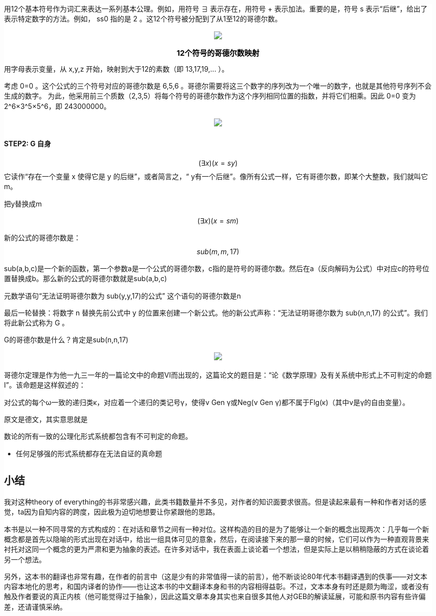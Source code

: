 用12个基本符号作为词汇来表达一系列基本公理。例如，用符号 ∃ 表示存在，用符号 + 表示加法。重要的是，符号 s 表示“后继”，给出了表示特定数字的方法。例如， ss0 指的是 2 。这12个符号被分配到了从1至12的哥德尔数。

<center><a data-fancybox="gallery" href="https://images-1319077775.cos.ap-guangzhou.myqcloud.com/2025/02/02-00_32_02-20250202003204_011.png"><img src="https://images-1319077775.cos.ap-guangzhou.myqcloud.com/2025/02/02-00_32_02-20250202003204_011.png" width="200"></a> <style> p.title {line-height:100%; font-size:15px; color:black; font-weight:bold;} p.source {line-height:100%; font-size:13px; color:gray;} </style> <p class="title"> 12个符号的哥德尔数映射 </p> <p class="source"> </p> </center>

用字母表示变量，从 x,y,z 开始，映射到大于12的素数（即 13,17,19,... ）。

考虑 0=0 。这个公式的三个符号对应的哥德尔数是 6,5,6 。哥德尔需要将这三个数字的序列改为一个唯一的数字，也就是其他符号序列不会生成的数字。 为此，他采用前三个质数（2,3,5）将每个符号的哥德尔数作为这个序列相同位置的指数，并将它们相乘。因此 0=0 变为 2^6×3^5×5^6，即 243000000。


<center><a data-fancybox="gallery" href="https://images-1319077775.cos.ap-guangzhou.myqcloud.com/2025/02/02-00_32_02-20250202003241_1db.png"><img src="https://images-1319077775.cos.ap-guangzhou.myqcloud.com/2025/02/02-00_32_02-20250202003241_1db.png" width="1000"></a> <style> p.title {line-height:100%; font-size:15px; color:black; font-weight:bold;} p.source {line-height:100%; font-size:13px; color:gray;} </style> <p class="title">  </p> <p class="source">  </p> </center>

#### STEP2: G 自身

$$(∃x)(x=sy)$$
它读作“存在一个变量 x 使得它是 y 的后继”，或者简言之，“ y有一个后继”。像所有公式一样，它有哥德尔数，即某个大整数，我们就叫它 m。

把y替换成m

$$(∃x)(x=sm)$$

新的公式的哥德尔数是：$$sub(m,m,17)$$

sub(a,b,c)是一个新的函数，第一个参数a是一个公式的哥德尔数，c指的是符号的哥德尔数。然后在a（反向解码为公式）中对应c的符号位置替换成b。那么新的公式的哥德尔数就是sub(a,b,c)

元数学语句“无法证明哥德尔数为 sub(y,y,17)的公式”
这个语句的哥德尔数是n

最后一轮替换：将数字 n 替换先前公式中 y 的位置来创建一个新公式。他的新公式声称：“无法证明哥德尔数为 sub(n,n,17) 的公式”。我们将此新公式称为 G 。

G的哥德尔数是什么？肯定是sub(n,n,17)

<center><a data-fancybox="gallery" href="https://images-1319077775.cos.ap-guangzhou.myqcloud.com/2025/02/02-00_33_02-20250202003329_7e6.png"><img src="https://images-1319077775.cos.ap-guangzhou.myqcloud.com/2025/02/02-00_33_02-20250202003329_7e6.png" width="1000"></a> <style> p.title {line-height:100%; font-size:15px; color:black; font-weight:bold;} p.source {line-height:100%; font-size:13px; color:gray;} </style> <p class="title">  </p> <p class="source">  </p> </center>

哥德尔定理是作为他一九三一年的一篇论文中的命题Ⅵ而出现的，这篇论文的题目是：“论《数学原理》及有关系统中形式上不可判定的命题Ⅰ”。该命题是这样叙述的：

对公式的每个ω一致的递归类κ，对应着一个递归的类记号γ，使得ν Gen γ或Neg(ν Gen γ)都不属于Flg(κ)（其中ν是γ的自由变量）。

原文是德文，其实意思就是

数论的所有一致的公理化形式系统都包含有不可判定的命题。
- 任何足够强的形式系统都存在无法自证的真命题


## 小结

我对这种theory of everything的书非常感兴趣，此类书籍数量并不多见，对作者的知识面要求很高。但是读起来最有一种和作者对话的感觉，ta因为自知内容的跨度，因此极为迫切地想要让你紧跟他的思路。

本书是以一种不同寻常的方式构成的：在对话和章节之间有一种对位。这样构造的目的是为了能够让一个新的概念出现两次：几乎每一个新概念都是首先以隐喻的形式出现在对话中，给出一组具体可见的意象，然后，在阅读接下来的那一章的时候，它们可以作为一种直观背景来衬托对这同一个概念的更为严肃和更为抽象的表述。在许多对话中，我在表面上谈论着一个想法，但是实际上是以稍稍隐蔽的方式在谈论着另一个想法。

另外，这本书的翻译也非常有趣，在作者的前言中（这是少有的非常值得一读的前言），他不断谈论80年代本书翻译遇到的佚事——对文本内容本地化的思考，和国内译者的协作——也让这本书的中文翻译本身和书的内容相得益彰。不过，文本本身有时还是颇为晦涩，或者没有触及作者要说的真正内核（他可能觉得过于抽象），因此这篇文章本身其实也来自很多其他人对GEB的解读延展，可能和原书内容有些许偏差，还请谨慎采纳。
